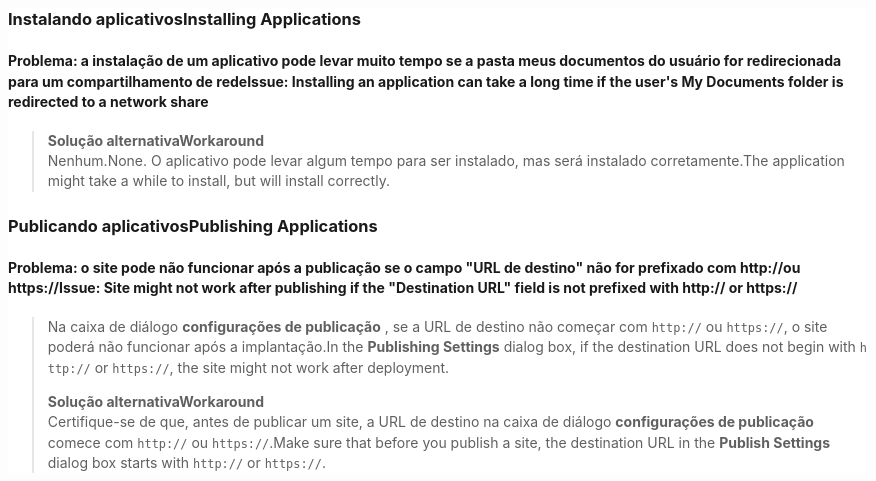 <a id="Known_Issues_Installing_Applications"></a>

### <a name="installing-applications"></a><span data-ttu-id="d75bb-331">Instalando aplicativos</span><span class="sxs-lookup"><span data-stu-id="d75bb-331">Installing Applications</span></span>

#### <a name="issue-installing-an-application-can-take-a-long-time-if-the-users-my-documents-folder-is-redirected-to-a-network-share"></a><span data-ttu-id="d75bb-332">Problema: a instalação de um aplicativo pode levar muito tempo se a pasta meus documentos do usuário for redirecionada para um compartilhamento de rede</span><span class="sxs-lookup"><span data-stu-id="d75bb-332">Issue: Installing an application can take a long time if the user's My Documents folder is redirected to a network share</span></span>

> <span data-ttu-id="d75bb-333">**Solução alternativa**</span><span class="sxs-lookup"><span data-stu-id="d75bb-333">**Workaround**</span></span>  
> <span data-ttu-id="d75bb-334">Nenhum.</span><span class="sxs-lookup"><span data-stu-id="d75bb-334">None.</span></span> <span data-ttu-id="d75bb-335">O aplicativo pode levar algum tempo para ser instalado, mas será instalado corretamente.</span><span class="sxs-lookup"><span data-stu-id="d75bb-335">The application might take a while to install, but will install correctly.</span></span>

<a id="Known_Issues_Publishing_Applications"></a>

### <a name="publishing-applications"></a><span data-ttu-id="d75bb-336">Publicando aplicativos</span><span class="sxs-lookup"><span data-stu-id="d75bb-336">Publishing Applications</span></span>

#### <a name="issue-site-might-not-work-after-publishing-if-the-destination-url-field-is-not-prefixed-with-http-or-https"></a><span data-ttu-id="d75bb-337">Problema: o site pode não funcionar após a publicação se o campo "URL de destino" não for prefixado com http://ou https://</span><span class="sxs-lookup"><span data-stu-id="d75bb-337">Issue: Site might not work after publishing if the "Destination URL" field is not prefixed with http:// or https://</span></span>

> <span data-ttu-id="d75bb-338">Na caixa de diálogo **configurações de publicação** , se a URL de destino não começar com `http://` ou `https://`, o site poderá não funcionar após a implantação.</span><span class="sxs-lookup"><span data-stu-id="d75bb-338">In the **Publishing Settings** dialog box, if the destination URL does not begin with `http://` or `https://`, the site might not work after deployment.</span></span>
> 
> <span data-ttu-id="d75bb-339">**Solução alternativa**</span><span class="sxs-lookup"><span data-stu-id="d75bb-339">**Workaround**</span></span>  
> <span data-ttu-id="d75bb-340">Certifique-se de que, antes de publicar um site, a URL de destino na caixa de diálogo **configurações de publicação** comece com `http://` ou `https://`.</span><span class="sxs-lookup"><span data-stu-id="d75bb-340">Make sure that before you publish a site, the destination URL in the **Publish Settings** dialog box starts with `http://` or `https://`.</span></span>
